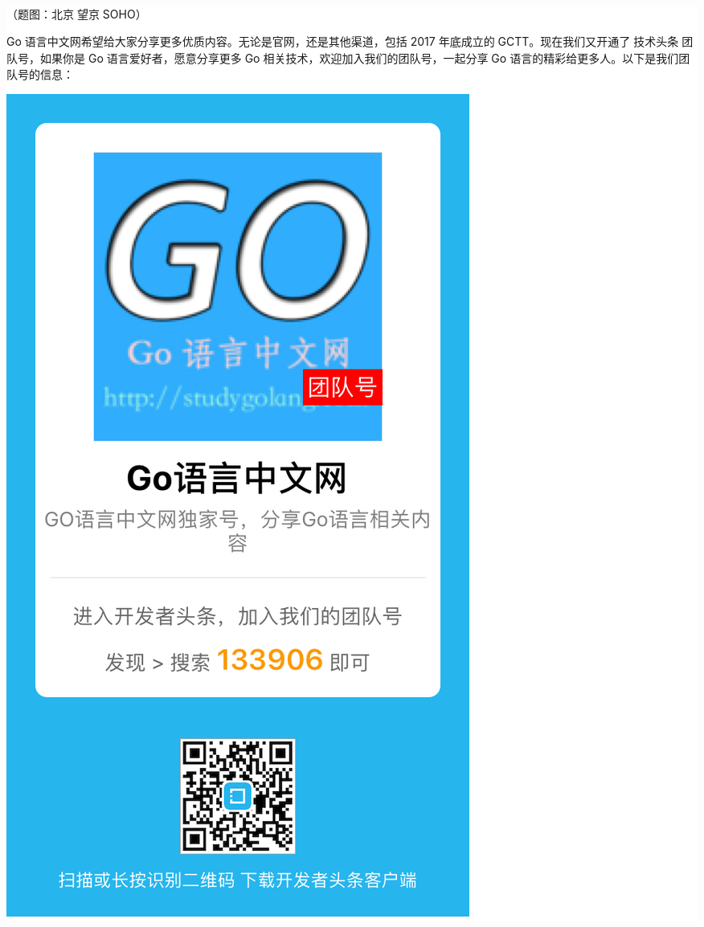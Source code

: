 （题图：北京 望京 SOHO）

Go 语言中文网希望给大家分享更多优质内容。无论是官网，还是其他渠道，包括 2017 年底成立的 GCTT。现在我们又开通了 技术头条 团队号，如果你是 Go 语言爱好者，愿意分享更多 Go 相关技术，欢迎加入我们的团队号，一起分享 Go 语言的精彩给更多人。以下是我们团队号的信息：

![](imgs/issue004/toutiao.jpeg)
